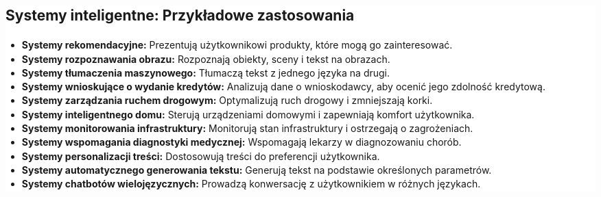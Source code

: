 ## Systemy inteligentne: Przykładowe zastosowania

* **Systemy rekomendacyjne:** Prezentują użytkownikowi produkty, które mogą go zainteresować.
* **Systemy rozpoznawania obrazu:** Rozpoznają obiekty, sceny i tekst na obrazach.
* **Systemy tłumaczenia maszynowego:** Tłumaczą tekst z jednego języka na drugi.
* **Systemy wnioskujące o wydanie kredytów:** Analizują dane o wnioskodawcy, aby ocenić jego zdolność kredytową.
* **Systemy zarządzania ruchem drogowym:** Optymalizują ruch drogowy i zmniejszają korki.
* **Systemy inteligentnego domu:** Sterują urządzeniami domowymi i zapewniają komfort użytkownika.
* **Systemy monitorowania infrastruktury:** Monitorują stan infrastruktury i ostrzegają o zagrożeniach.
* **Systemy wspomagania diagnostyki medycznej:** Wspomagają lekarzy w diagnozowaniu chorób.
* **Systemy personalizacji treści:** Dostosowują treści do preferencji użytkownika.
* **Systemy automatycznego generowania tekstu:** Generują tekst na podstawie określonych parametrów.
* **Systemy chatbotów wielojęzycznych:** Prowadzą konwersację z użytkownikiem w różnych językach.